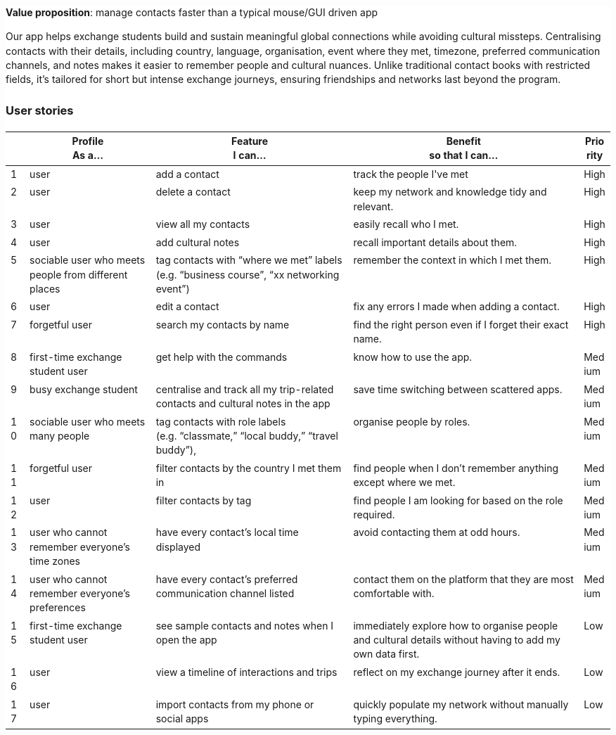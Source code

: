 
**Value proposition**: manage contacts faster than a typical mouse/GUI driven app

Our app helps exchange students build and sustain meaningful global connections while avoiding cultural missteps.
Centralising contacts with their details, including country, language, organisation, event where they met, timezone, preferred communication channels, and notes makes it easier to remember people and cultural nuances.
Unlike traditional contact books with restricted fields, it’s tailored for short but intense exchange journeys, ensuring friendships and networks last beyond the program.


### User stories

|    | Profile<br>As a…                                     | Feature<br>I can…                                                                       | Benefit<br>so that I can…                                                                                | Priority |
| -- | ---------------------------------------------------- | --------------------------------------------------------------------------------------- | -------------------------------------------------------------------------------------------------------- | -------- |
| 1  | user                                                 | add a contact                                                                           | track the people I've met                                                                                | High     |
| 2  | user                                                 | delete a contact                                                                        | keep my network and knowledge tidy and relevant.                                                         | High     |
| 3  | user                                                 | view all my contacts                                                                    | easily recall who I met.                                                                                 | High     |
| 4  | user                                                 | add cultural notes                                                                      | recall important details about them.                                                                     | High     |
| 5  | sociable user who meets people from different places | tag contacts with “where we met” labels (e.g. “business course”, “xx networking event”) | remember the context in which I met them.                                                                | High     |
| 6  | user                                                 | edit a contact                                                                          | fix any errors I made when adding a contact.                                                             | High     |
| 7  | forgetful user                                       | search my contacts by name                                                              | find the right person even if I forget their exact name.                                                 | High     |
| 8  | first-time exchange student user                     | get help with the commands                                                              | know how to use the app.                                                                                 | Medium   |
| 9  | busy exchange student                                | centralise and track all my trip-related contacts and cultural notes in the app         | save time switching between scattered apps.                                                              | Medium   |
| 10 | sociable user who meets many people                  | tag contacts with role labels<br>(e.g. “classmate,” “local buddy,” “travel buddy”),     | organise people by roles.                                                                                | Medium   |
| 11 | forgetful user                                       | filter contacts by the country I met them in                                            | find people when I don’t remember anything except where we met.                                          | Medium   |
| 12 | user                                                 | filter contacts by tag                                                                  | find people I am looking for based on the role required.                                                 | Medium   |
| 13 | user who cannot remember everyone’s time zones       | have every contact’s local time displayed                                               | avoid contacting them at odd hours.                                                                      | Medium   |
| 14 | user who cannot remember everyone’s preferences      | have every contact’s preferred communication channel listed                             | contact them on the platform that they are most comfortable with.                                        | Medium   |
| 15 | first-time exchange student user                     | see sample contacts and notes when I open the app                                       | immediately explore how to organise people and cultural details without having to add my own data first. | Low      |
| 16 | user                                                 | view a timeline of interactions and trips                                               | reflect on my exchange journey after it ends.                                                            | Low      |
| 17 | user                                                 | import contacts from my phone or social apps                                            | quickly populate my network without manually typing everything.                                          | Low      |
